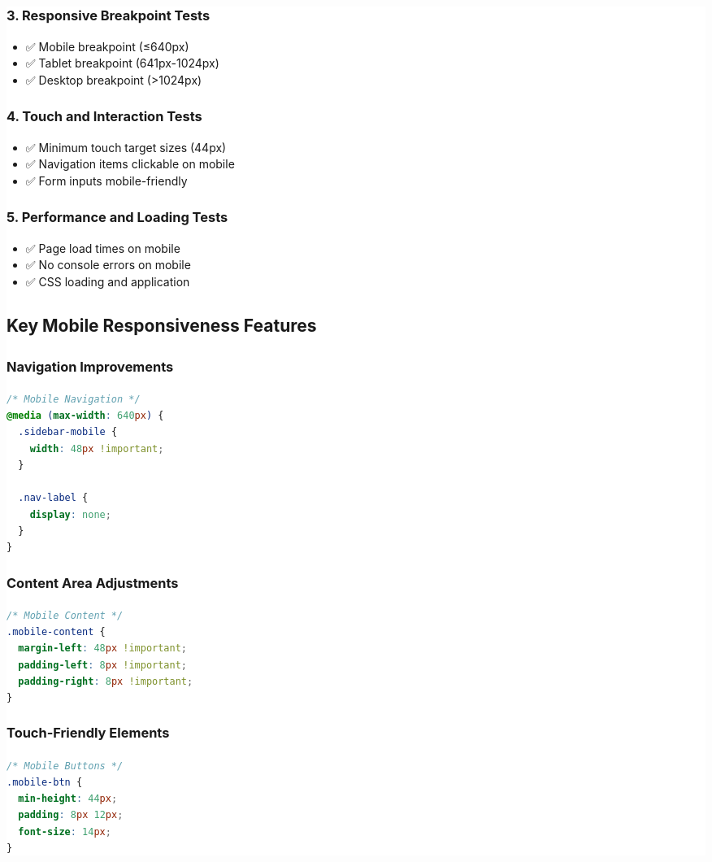 ### 3. Responsive Breakpoint Tests
- ✅ Mobile breakpoint (≤640px)
- ✅ Tablet breakpoint (641px-1024px)
- ✅ Desktop breakpoint (>1024px)

### 4. Touch and Interaction Tests
- ✅ Minimum touch target sizes (44px)
- ✅ Navigation items clickable on mobile
- ✅ Form inputs mobile-friendly

### 5. Performance and Loading Tests
- ✅ Page load times on mobile
- ✅ No console errors on mobile
- ✅ CSS loading and application

## Key Mobile Responsiveness Features

### Navigation Improvements
```css
/* Mobile Navigation */
@media (max-width: 640px) {
  .sidebar-mobile {
    width: 48px !important;
  }
  
  .nav-label {
    display: none;
  }
}
```

### Content Area Adjustments
```css
/* Mobile Content */
.mobile-content {
  margin-left: 48px !important;
  padding-left: 8px !important;
  padding-right: 8px !important;
}
```

### Touch-Friendly Elements
```css
/* Mobile Buttons */
.mobile-btn {
  min-height: 44px;
  padding: 8px 12px;
  font-size: 14px;
}
```
